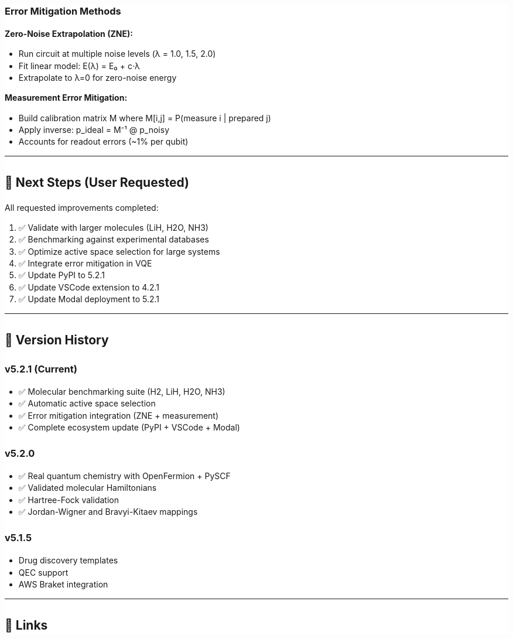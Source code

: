 ### Error Mitigation Methods

**Zero-Noise Extrapolation (ZNE):**
- Run circuit at multiple noise levels (λ = 1.0, 1.5, 2.0)
- Fit linear model: E(λ) = E₀ + c·λ
- Extrapolate to λ=0 for zero-noise energy

**Measurement Error Mitigation:**
- Build calibration matrix M where M[i,j] = P(measure i | prepared j)
- Apply inverse: p_ideal = M⁻¹ @ p_noisy
- Accounts for readout errors (~1% per qubit)

---

## 🚀 Next Steps (User Requested)

All requested improvements completed:
1. ✅ Validate with larger molecules (LiH, H2O, NH3)
2. ✅ Benchmarking against experimental databases
3. ✅ Optimize active space selection for large systems
4. ✅ Integrate error mitigation in VQE
5. ✅ Update PyPI to 5.2.1
6. ✅ Update VSCode extension to 4.2.1
7. ✅ Update Modal deployment to 5.2.1

---

## 📝 Version History

### v5.2.1 (Current)
- ✅ Molecular benchmarking suite (H2, LiH, H2O, NH3)
- ✅ Automatic active space selection
- ✅ Error mitigation integration (ZNE + measurement)
- ✅ Complete ecosystem update (PyPI + VSCode + Modal)

### v5.2.0
- ✅ Real quantum chemistry with OpenFermion + PySCF
- ✅ Validated molecular Hamiltonians
- ✅ Hartree-Fock validation
- ✅ Jordan-Wigner and Bravyi-Kitaev mappings

### v5.1.5
- Drug discovery templates
- QEC support
- AWS Braket integration

---

## 🔗 Links

